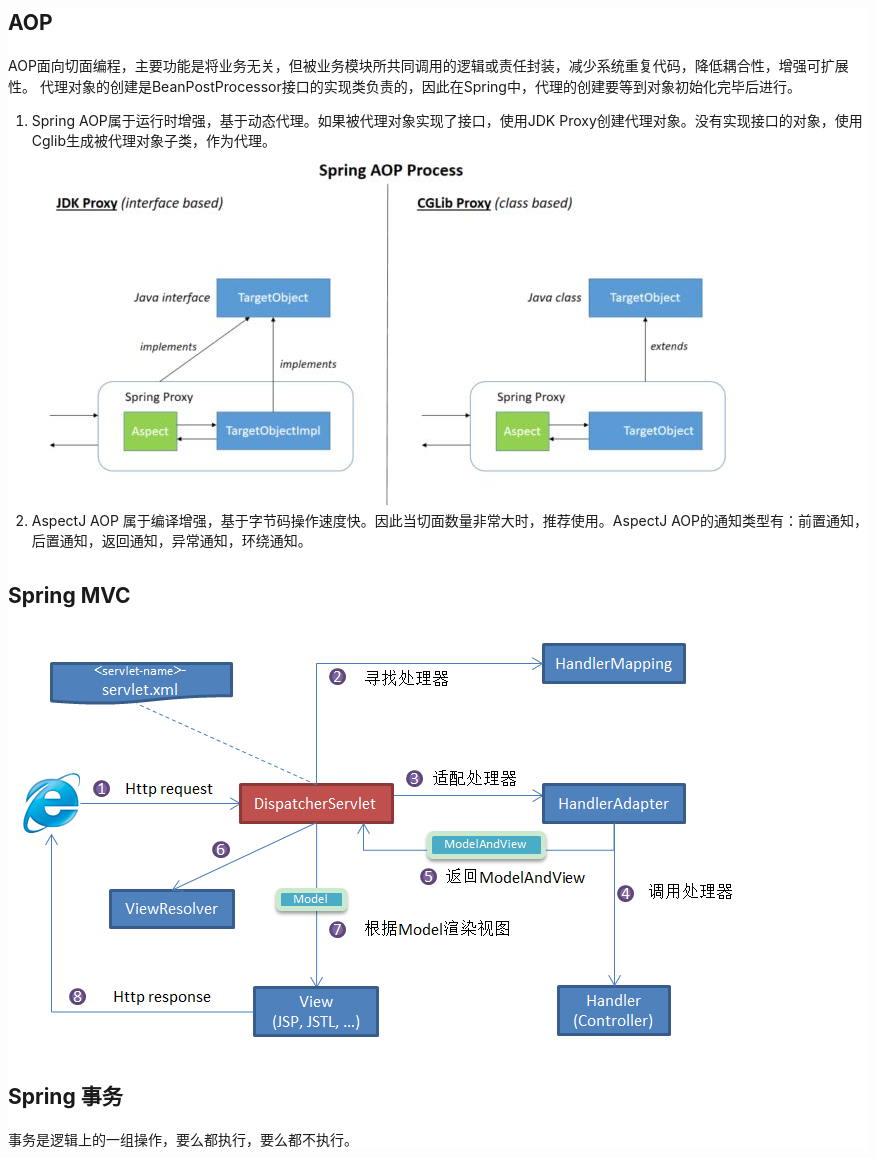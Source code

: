 ## AOP
AOP面向切面编程，主要功能是将业务无关，但被业务模块所共同调用的逻辑或责任封装，减少系统重复代码，降低耦合性，增强可扩展性。
代理对象的创建是BeanPostProcessor接口的实现类负责的，因此在Spring中，代理的创建要等到对象初始化完毕后进行。
  1.  Spring AOP属于运行时增强，基于动态代理。如果被代理对象实现了接口，使用JDK Proxy创建代理对象。没有实现接口的对象，使用Cglib生成被代理对象子类，作为代理。
![pic](../img/aop.png)
  2.  AspectJ AOP 属于编译增强，基于字节码操作速度快。因此当切面数量非常大时，推荐使用。AspectJ AOP的通知类型有：前置通知，后置通知，返回通知，异常通知，环绕通知。
## Spring MVC
![pic](../img/spring_mvc.png)
## Spring 事务
 事务是逻辑上的一组操作，要么都执行，要么都不执行。

